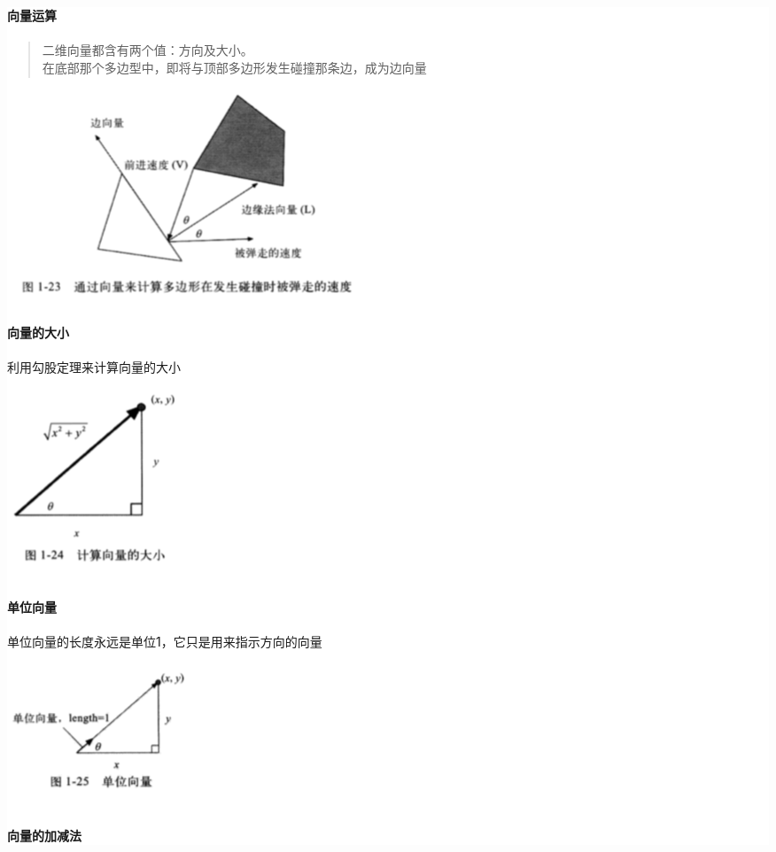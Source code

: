 #### 向量运算

> 二维向量都含有两个值：方向及大小。  
> 在底部那个多边型中，即将与顶部多边形发生碰撞那条边，成为边向量

<img src="./imgs/QQ20190919-093546.png"/>

#### 向量的大小

利用勾股定理来计算向量的大小

<img src="./imgs/QQ20190919-093938.png"/>

#### 单位向量

单位向量的长度永远是单位1，它只是用来指示方向的向量

<img src="./imgs/QQ20190919-094304.png"/>

#### 向量的加减法
